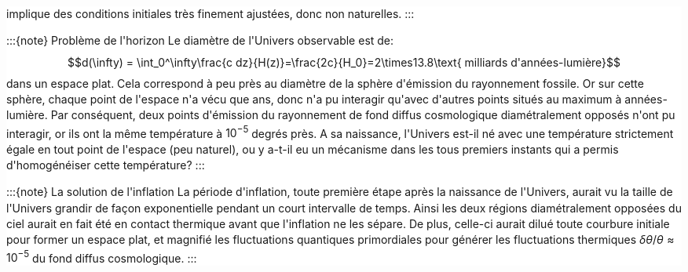 implique des conditions initiales très finement ajustées, donc non
naturelles.
:::

:::{note} Problème de l'horizon
Le diamètre de l'Univers observable est de:
$$d(\infty) = \int_0^\infty\frac{c dz}{H(z)}=\frac{2c}{H_0}=2\times13.8\text{ milliards d'années-lumière}$$
dans un espace plat. Cela correspond à peu près au diamètre de la sphère
d'émission du rayonnement fossile. Or sur cette sphère, chaque point de
l'espace n'a vécu que ans, donc n'a pu interagir qu'avec d'autres points
situés au maximum à années-lumière. Par conséquent, deux points
d'émission du rayonnement de fond diffus cosmologique diamétralement
opposés n'ont pu interagir, or ils ont la même température à $10^{-5}$
degrés près. A sa naissance, l'Univers est-il né avec une température
strictement égale en tout point de l'espace (peu naturel), ou y a-t-il
eu un mécanisme dans les tous premiers instants qui a permis
d'homogénéiser cette température?
:::

:::{note} La solution de l'inflation
La période d'inflation, toute première
étape après la naissance de l'Univers, aurait vu la taille de l'Univers
grandir de façon exponentielle pendant un court intervalle de temps.
Ainsi les deux régions diamétralement opposées du ciel aurait en fait
été en contact thermique avant que l'inflation ne les sépare. De plus,
celle-ci aurait dilué toute courbure initiale pour former un espace
plat, et magnifié les fluctuations quantiques primordiales pour générer
les fluctuations thermiques $\delta \theta / \theta \approx 10^{-5}$ du
fond diffus cosmologique.
:::

[^1]: A travers cette définition, on a choisi une métrique de signature
    $(-,+,+,+)$ que nous garderons par la suite.

[^2]: Par la suite, l'indice $0$ des tenseurs correspondra donc à la
    coordonnée temporelle, tandis que les indices suivants
    correspondront aux coordonnées spatiales.

[^3]: Car on a aussi $g^{\mu\nu}_{\ \ ;\mu}=0$.

[^4]: 1 parsec (pc) = 3.262 années-lumière = 3.086e16 m. 100 $\approx$
    années-lumière.

[^5]: Ces considérations historiques sont développées dans la référence
    {cite:t}`Astier2012`.

[^6]: Des calculs plus précis tenant compte des problèmes de
    renormalisation montrent que le désaccord peut être ramener de 120 à
    une cinquantaine d'ordres de grandeur, ce qui reste énorme
    {cite:p}`Martin2012`.
